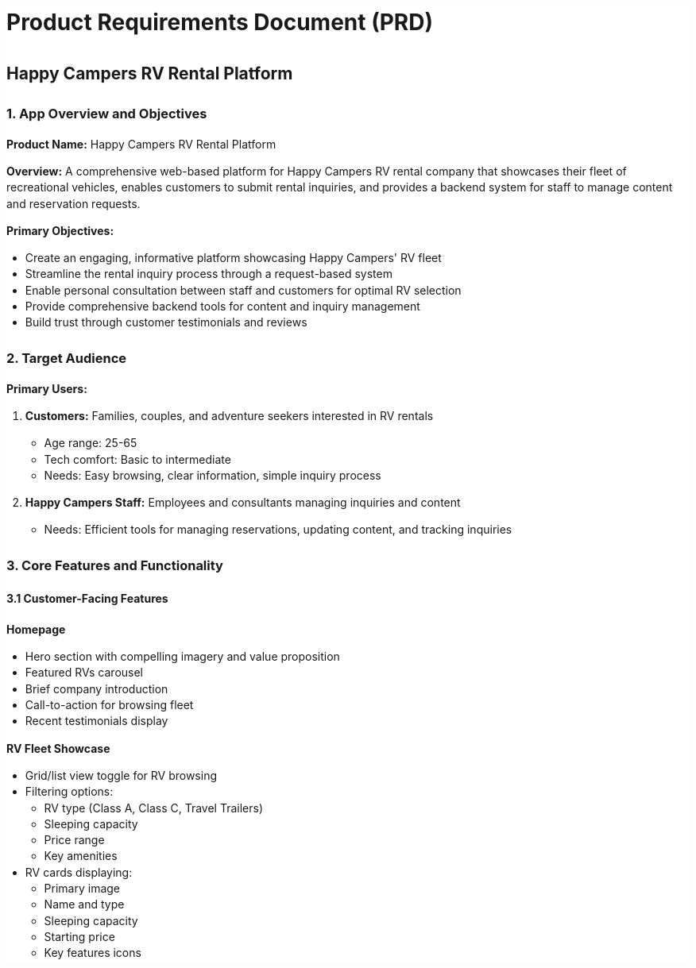 # Product Requirements Document (PRD)
## Happy Campers RV Rental Platform

### 1. App Overview and Objectives

**Product Name:** Happy Campers RV Rental Platform

**Overview:** A comprehensive web-based platform for Happy Campers RV rental company that showcases their fleet of recreational vehicles, enables customers to submit rental inquiries, and provides a backend system for staff to manage content and reservation requests.

**Primary Objectives:**
- Create an engaging, informative platform showcasing Happy Campers' RV fleet
- Streamline the rental inquiry process through a request-based system
- Enable personal consultation between staff and customers for optimal RV selection
- Provide comprehensive backend tools for content and inquiry management
- Build trust through customer testimonials and reviews

### 2. Target Audience

**Primary Users:**
1. **Customers:** Families, couples, and adventure seekers interested in RV rentals
   - Age range: 25-65
   - Tech comfort: Basic to intermediate
   - Needs: Easy browsing, clear information, simple inquiry process

2. **Happy Campers Staff:** Employees and consultants managing inquiries and content
   - Needs: Efficient tools for managing reservations, updating content, and tracking inquiries

### 3. Core Features and Functionality

#### 3.1 Customer-Facing Features

**Homepage**
- Hero section with compelling imagery and value proposition
- Featured RVs carousel
- Brief company introduction
- Call-to-action for browsing fleet
- Recent testimonials display

**RV Fleet Showcase**
- Grid/list view toggle for RV browsing
- Filtering options:
  - RV type (Class A, Class C, Travel Trailers)
  - Sleeping capacity
  - Price range
  - Key amenities
- RV cards displaying:
  - Primary image
  - Name and type
  - Sleeping capacity
  - Starting price
  - Key features icons
